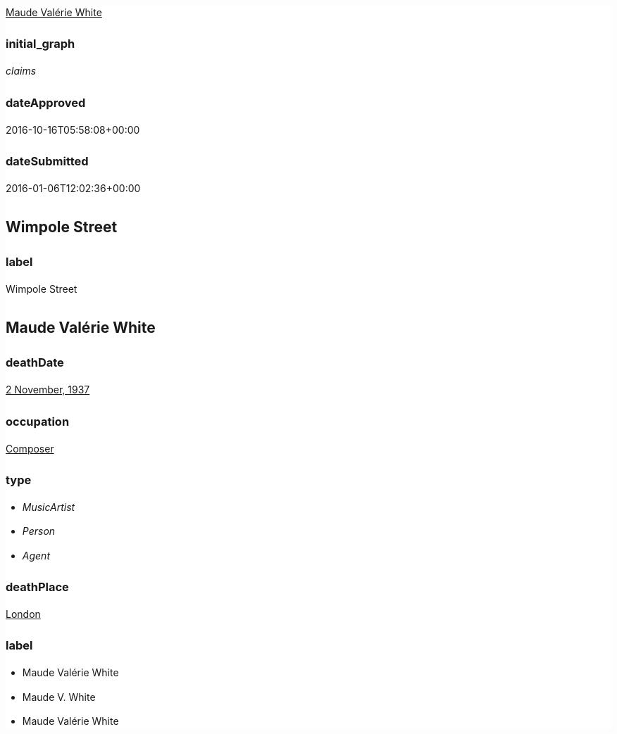 [Maude Valérie White](#Maude-Valérie-White)

### initial_graph


*claims*

### dateApproved


2016-10-16T05:58:08+00:00

### dateSubmitted


2016-01-06T12:02:36+00:00

## Wimpole Street

### label


Wimpole Street

## Maude Valérie White

### deathDate


[2 November, 1937](#2-November-1937)

### occupation


[Composer](#Composer)

### type

 - *MusicArtist*

 - *Person*

 - *Agent*

### deathPlace


[London](#London)

### label

 - Maude Valérie White

 - Maude V. White

 - Maude Valérie White
